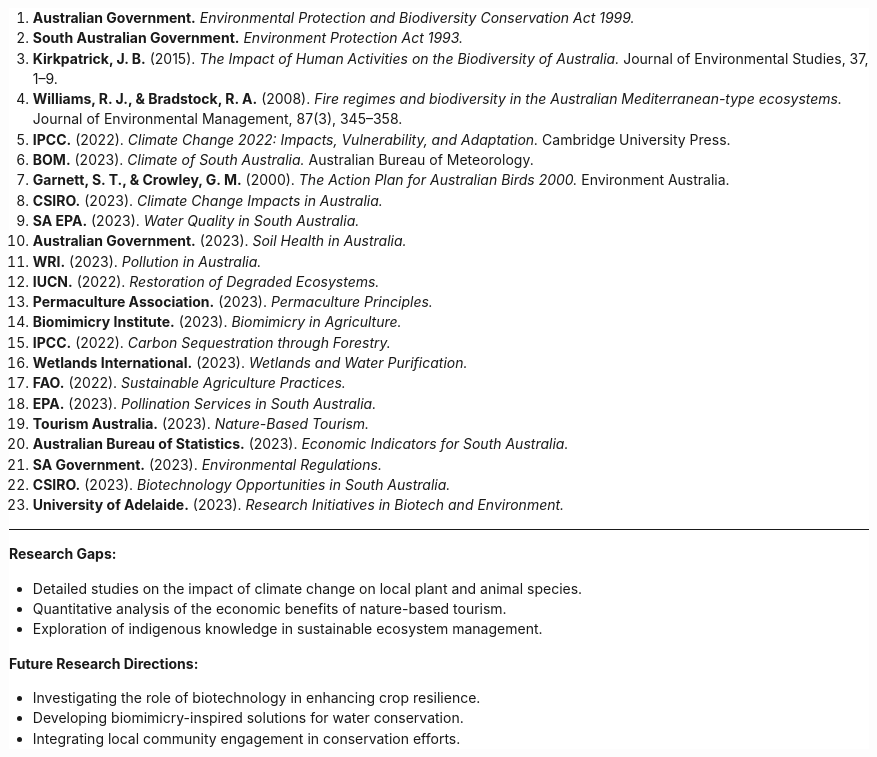 1. **Australian Government.** *Environmental Protection and Biodiversity Conservation Act 1999.*
2. **South Australian Government.** *Environment Protection Act 1993.*
3. **Kirkpatrick, J. B.** (2015). *The Impact of Human Activities on the Biodiversity of Australia.* Journal of Environmental Studies, 37, 1–9.
4. **Williams, R. J., & Bradstock, R. A.** (2008). *Fire regimes and biodiversity in the Australian Mediterranean-type ecosystems.* Journal of Environmental Management, 87(3), 345–358.
5. **IPCC.** (2022). *Climate Change 2022: Impacts, Vulnerability, and Adaptation.* Cambridge University Press.
6. **BOM.** (2023). *Climate of South Australia.* Australian Bureau of Meteorology.
7. **Garnett, S. T., & Crowley, G. M.** (2000). *The Action Plan for Australian Birds 2000.* Environment Australia.
8. **CSIRO.** (2023). *Climate Change Impacts in Australia.*
9. **SA EPA.** (2023). *Water Quality in South Australia.*
10. **Australian Government.** (2023). *Soil Health in Australia.*
11. **WRI.** (2023). *Pollution in Australia.*
12. **IUCN.** (2022). *Restoration of Degraded Ecosystems.*
13. **Permaculture Association.** (2023). *Permaculture Principles.*
14. **Biomimicry Institute.** (2023). *Biomimicry in Agriculture.*
15. **IPCC.** (2022). *Carbon Sequestration through Forestry.*
16. **Wetlands International.** (2023). *Wetlands and Water Purification.*
17. **FAO.** (2022). *Sustainable Agriculture Practices.*
18. **EPA.** (2023). *Pollination Services in South Australia.*
19. **Tourism Australia.** (2023). *Nature-Based Tourism.*
20. **Australian Bureau of Statistics.** (2023). *Economic Indicators for South Australia.*
21. **SA Government.** (2023). *Environmental Regulations.*
22. **CSIRO.** (2023). *Biotechnology Opportunities in South Australia.*
23. **University of Adelaide.** (2023). *Research Initiatives in Biotech and Environment.*

---

**Research Gaps:**
- Detailed studies on the impact of climate change on local plant and animal species.
- Quantitative analysis of the economic benefits of nature-based tourism.
- Exploration of indigenous knowledge in sustainable ecosystem management.

**Future Research Directions:**
- Investigating the role of biotechnology in enhancing crop resilience.
- Developing biomimicry-inspired solutions for water conservation.
- Integrating local community engagement in conservation efforts.